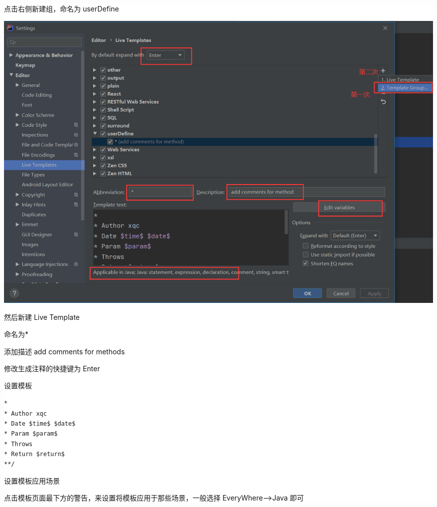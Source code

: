 点击右侧新建组，命名为 userDefine

![image-20201214201707264](media/image-20201214201707264.png)

然后新建 Live Template

命名为\*

添加描述 add comments for methods

修改生成注释的快捷键为 Enter

设置模板

```xml
*
* Author xqc
* Date $time$ $date$
* Param $param$
* Throws
* Return $return$
**/
```

设置模板应用场景

点击模板页面最下方的警告，来设置将模板应用于那些场景，一般选择 EveryWhere-->Java 即可
